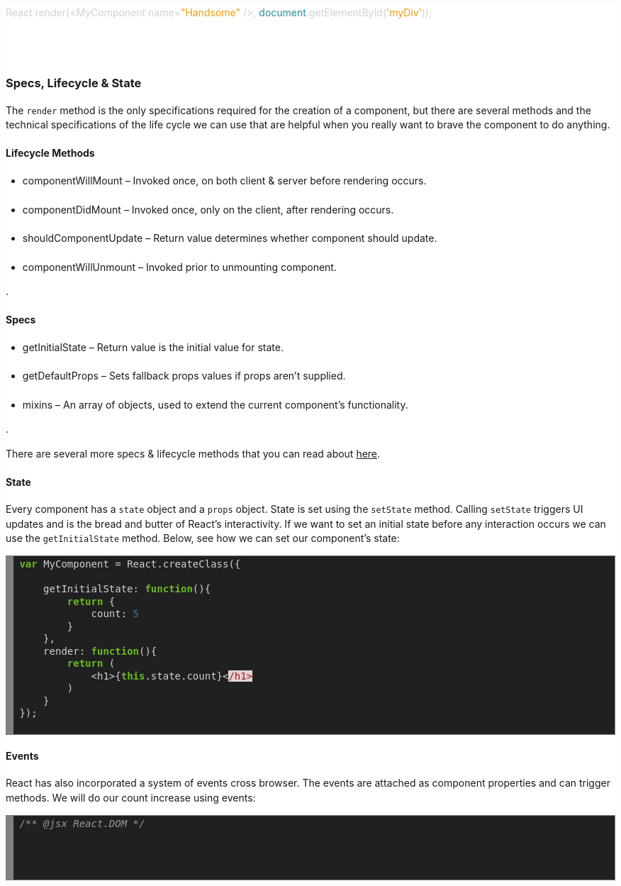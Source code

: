 <p><span style="color: #d0d0d0">React.render(&lt;MyComponent</span> <span style="color: #d0d0d0">name=</span><span style="color: #ed9d13">"Handsome"</span> <span style="color: #d0d0d0">/&gt;,</span> <span style="color: #24909d">document</span><span style="color: #d0d0d0">.getElementById(</span><span style="color: #ed9d13">'myDiv'</span><span style="color: #d0d0d0">));</span> <br>
</p></pre></div> <br>
<br> <p></p>
<h3 id="specslifecyclestate">Specs, Lifecycle &amp; State</h3>
<p>The <code>render</code> method is the only specifications required for the creation of a component, but there are several methods and the technical specifications of the life cycle we can use that are helpful when you really want to brave the component to do anything.</p>
<h4 id="lifecyclemethods">Lifecycle Methods</h4>
<p></p><ul><li>componentWillMount – Invoked once, on both client &amp; server before rendering occurs.</li> <br>
<li>componentDidMount – Invoked once, only on the client, after rendering occurs.</li> <br>
<li>shouldComponentUpdate – Return value determines whether component should update.</li> <br>
<li>componentWillUnmount – Invoked prior to unmounting component.</li></ul>.<p></p>
<h4 id="specs">Specs</h4>
<p></p><ul><li>getInitialState – Return value is the initial value for state.</li> <br>
<li>getDefaultProps – Sets fallback props values if props aren’t supplied.</li> <br>
<li>mixins – An array of objects, used to extend the current component’s functionality.</li></ul>.<p></p>
<p>There are several more specs &amp; lifecycle methods that you can read about <a href="http://facebook.github.io/react/docs/component-specs.html">here</a>.</p>
<h4 id="state">State</h4>
<p>Every component has a <code>state</code> object and a <code>props</code> object. State is set using the <code>setState</code> method. Calling <code>setState</code> triggers UI updates and is the bread and butter of React’s interactivity. If we want to set an initial state before any interaction occurs we can use the <code>getInitialState</code> method. Below, see how we can set our component’s state:</p>
<p> </p><div style="background: #202020; overflow:auto;width:auto;border:solid gray;border-width:.1em .1em .1em .8em;padding:.2em .6em;"><pre style="margin: 0; line-height: 125%"><span style="color: #6ab825; font-weight: bold">var</span> <span style="color: #d0d0d0">MyComponent</span> <span style="color: #d0d0d0">=</span> <span style="color: #d0d0d0">React.createClass({</span> <br>
    <span style="color: #d0d0d0">getInitialState:</span> <span style="color: #6ab825; font-weight: bold">function</span><span style="color: #d0d0d0">(){</span>
        <span style="color: #6ab825; font-weight: bold">return</span> <span style="color: #d0d0d0">{</span>
            <span style="color: #d0d0d0">count:</span> <span style="color: #3677a9">5</span>
        <span style="color: #d0d0d0">}</span>
    <span style="color: #d0d0d0">},</span>
    <span style="color: #d0d0d0">render:</span> <span style="color: #6ab825; font-weight: bold">function</span><span style="color: #d0d0d0">(){</span>
        <span style="color: #6ab825; font-weight: bold">return</span> <span style="color: #d0d0d0">(</span>
            <span style="color: #d0d0d0">&lt;h1&gt;{</span><span style="color: #6ab825; font-weight: bold">this</span><span style="color: #d0d0d0">.state.count}&lt;</span><span style="color: #a61717; background-color: #e3d2d2">/h1&gt;</span>
        <span style="color: #d0d0d0">)</span>
    <span style="color: #d0d0d0">}</span>
<span style="color: #d0d0d0">});</span> <br>
</pre></div><p></p>
<h4 id="events">Events</h4>
<p>React has also incorporated a system of events cross browser. The events are attached as component properties and can trigger methods. We will do our count increase using events:</p>
<p> </p><div style="background: #202020; overflow:auto;width:auto;border:solid gray;border-width:.1em .1em .1em .8em;padding:.2em .6em;"><pre style="margin: 0; line-height: 125%"><span style="color: #999999; font-style: italic">/** @jsx React.DOM */</span><p></p>

